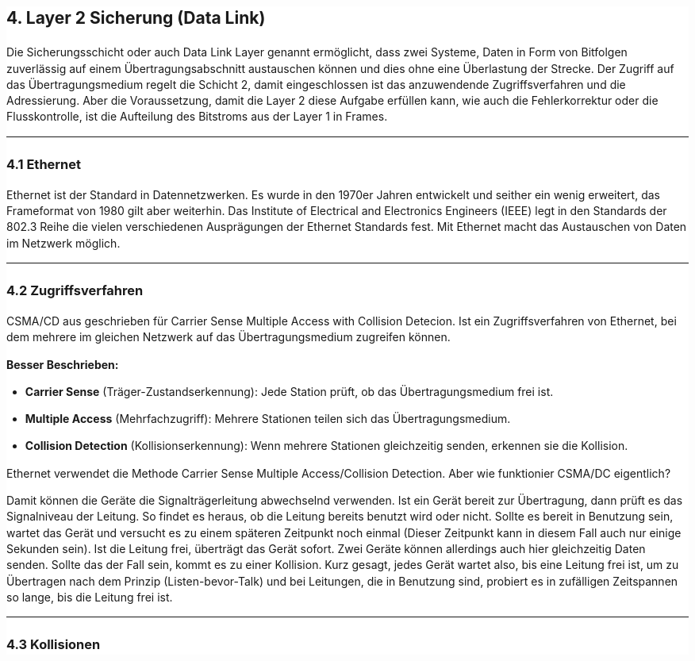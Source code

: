## 4. Layer 2 Sicherung (Data Link)

Die Sicherungsschicht oder auch Data Link Layer genannt ermöglicht, dass zwei Systeme, Daten in Form von Bitfolgen zuverlässig auf einem Übertragungsabschnitt austauschen können und dies ohne eine Überlastung der Strecke.
Der Zugriff auf das Übertragungsmedium regelt die Schicht 2, damit eingeschlossen ist das anzuwendende Zugriffsverfahren und die Adressierung. Aber die Voraussetzung, damit die Layer 2 diese Aufgabe erfüllen kann, wie auch die Fehlerkorrektur oder die Flusskontrolle, ist die Aufteilung des Bitstroms aus der Layer 1 in Frames.

---

### 4.1 Ethernet

Ethernet ist der Standard in Datennetzwerken. Es wurde in den 1970er Jahren entwickelt und seither ein wenig erweitert, das Frameformat von 1980 gilt aber weiterhin. Das Institute of Electrical and Electronics Engineers (IEEE) legt in den Standards der 802.3 Reihe die vielen verschiedenen Ausprägungen der Ethernet Standards fest. Mit Ethernet macht das Austauschen von Daten im Netzwerk möglich.

---

### 4.2 Zugriffsverfahren

CSMA/CD aus geschrieben für Carrier Sense Multiple Access with Collision Detecion. Ist ein Zugriffsverfahren von Ethernet, bei dem mehrere im gleichen Netzwerk auf das Übertragungsmedium zugreifen können.

**Besser Beschrieben:**

- **Carrier Sense** (Träger-Zustandserkennung): Jede Station prüft, ob das Übertragungsmedium frei ist.

- **Multiple Access** (Mehrfachzugriff): Mehrere Stationen teilen sich das Übertragungsmedium.

- **Collision Detection** (Kollisionserkennung): Wenn mehrere Stationen gleichzeitig senden, erkennen sie die Kollision.

Ethernet verwendet die Methode Carrier Sense Multiple Access/Collision Detection. Aber wie funktionier CSMA/DC eigentlich?

Damit können die Geräte die Signalträgerleitung abwechselnd verwenden. Ist ein Gerät bereit zur Übertragung, dann prüft es das Signalniveau der Leitung. So findet es heraus, ob die Leitung bereits benutzt wird oder nicht. Sollte es bereit in Benutzung sein, wartet das Gerät und versucht es zu einem späteren Zeitpunkt noch einmal (Dieser Zeitpunkt kann in diesem Fall auch nur einige Sekunden sein). Ist die Leitung frei, überträgt das Gerät sofort. Zwei Geräte können allerdings auch hier gleichzeitig Daten senden. Sollte das der Fall sein, kommt es zu einer Kollision. Kurz gesagt, jedes Gerät wartet also, bis eine Leitung frei ist, um zu Übertragen nach dem Prinzip (Listen-bevor-Talk) und bei Leitungen, die in Benutzung sind, probiert es in zufälligen Zeitspannen so lange, bis die Leitung frei ist.

---

### 4.3 Kollisionen
